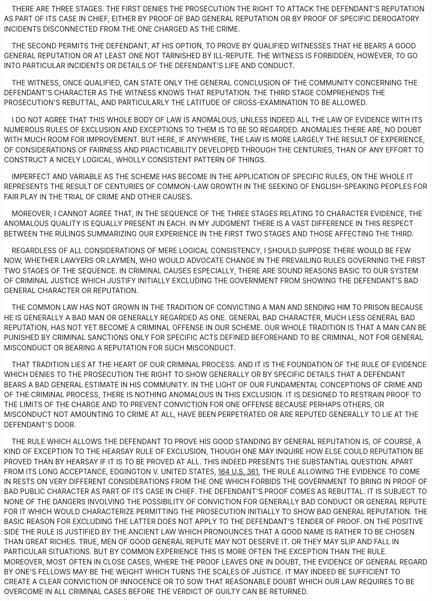     THERE ARE THREE STAGES.  THE FIRST DENIES THE PROSECUTION THE RIGHT TO ATTACK THE DEFENDANT'S REPUTATION AS PART OF ITS CASE IN CHIEF, EITHER BY PROOF OF BAD GENERAL REPUTATION OR BY PROOF OF SPECIFIC DEROGATORY INCIDENTS DISCONNECTED FROM THE ONE CHARGED AS THE CRIME.

    THE SECOND PERMITS THE DEFENDANT, AT HIS OPTION, TO PROVE BY QUALIFIED WITNESSES THAT HE BEARS A GOOD GENERAL REPUTATION OR AT LEAST ONE NOT TARNISHED BY ILL-REPUTE.  THE WITNESS IS FORBIDDEN, HOWEVER, TO GO INTO PARTICULAR INCIDENTS OR DETAILS OF THE DEFENDANT'S LIFE AND CONDUCT.

    THE WITNESS, ONCE QUALIFIED, CAN STATE ONLY THE GENERAL CONCLUSION OF THE COMMUNITY CONCERNING THE DEFENDANT'S CHARACTER AS THE WITNESS KNOWS THAT REPUTATION.  THE THIRD STAGE COMPREHENDS THE PROSECUTION'S REBUTTAL, AND PARTICULARLY THE LATITUDE OF CROSS-EXAMINATION TO BE ALLOWED.

    I DO NOT AGREE THAT THIS WHOLE BODY OF LAW IS ANOMALOUS, UNLESS INDEED ALL THE LAW OF EVIDENCE WITH ITS NUMEROUS RULES OF EXCLUSION AND EXCEPTIONS TO THEM IS TO BE SO REGARDED.  ANOMALIES THERE ARE, NO DOUBT WITH MUCH ROOM FOR IMPROVEMENT.  BUT HERE, IF ANYWHERE, THE LAW IS MORE LARGELY THE RESULT OF EXPERIENCE, OF CONSIDERATIONS OF FAIRNESS AND PRACTICABILITY DEVELOPED THROUGH THE CENTURIES, THAN OF ANY EFFORT TO CONSTRUCT A NICELY LOGICAL, WHOLLY CONSISTENT PATTERN OF THINGS.

    IMPERFECT AND VARIABLE AS THE SCHEME HAS BECOME IN THE APPLICATION OF SPECIFIC RULES, ON THE WHOLE IT REPRESENTS THE RESULT OF CENTURIES OF COMMON-LAW GROWTH IN THE SEEKING OF ENGLISH-SPEAKING PEOPLES FOR FAIR PLAY IN THE TRIAL OF CRIME AND OTHER CAUSES.

    MOREOVER, I CANNOT AGREE THAT, IN THE SEQUENCE OF THE THREE STAGES RELATING TO CHARACTER EVIDENCE, THE ANOMALOUS QUALITY IS EQUALLY PRESENT IN EACH.  IN MY JUDGMENT THERE IS A VAST DIFFERENCE IN THIS RESPECT BETWEEN THE RULINGS SUMMARIZING OUR EXPERIENCE IN THE FIRST TWO STAGES AND THOSE AFFECTING THE THIRD.

    REGARDLESS OF ALL CONSIDERATIONS OF MERE LOGICAL CONSISTENCY, I SHOULD SUPPOSE THERE WOULD BE FEW NOW, WHETHER LAWYERS OR LAYMEN, WHO WOULD ADVOCATE CHANGE IN THE PREVAILING RULES GOVERNING THE FIRST TWO STAGES OF THE SEQUENCE.  IN CRIMINAL CAUSES ESPECIALLY, THERE ARE SOUND REASONS BASIC TO OUR SYSTEM OF CRIMINAL JUSTICE WHICH JUSTIFY INITIALLY EXCLUDING THE GOVERNMENT FROM SHOWING THE DEFENDANT'S BAD GENERAL CHARACTER OR REPUTATION.

    THE COMMON LAW HAS NOT GROWN IN THE TRADITION OF CONVICTING A MAN AND SENDING HIM TO PRISON BECAUSE HE IS GENERALLY A BAD MAN OR GENERALLY REGARDED AS ONE.  GENERAL BAD CHARACTER, MUCH LESS GENERAL BAD REPUTATION, HAS NOT YET BECOME A CRIMINAL OFFENSE IN OUR SCHEME.  OUR WHOLE TRADITION IS THAT A MAN CAN BE PUNISHED BY CRIMINAL SANCTIONS ONLY FOR SPECIFIC ACTS DEFINED BEFOREHAND TO BE CRIMINAL, NOT FOR GENERAL MISCONDUCT OR BEARING A REPUTATION FOR SUCH MISCONDUCT.

    THAT TRADITION LIES AT THE HEART OF OUR CRIMINAL PROCESS.  AND IT IS THE FOUNDATION OF THE RULE OF EVIDENCE WHICH DENIES TO THE PROSECUTION THE RIGHT TO SHOW GENERALLY OR BY SPECIFIC DETAILS THAT A DEFENDANT BEARS A BAD GENERAL ESTIMATE IN HIS COMMUNITY.  IN THE LIGHT OF OUR FUNDAMENTAL CONCEPTIONS OF CRIME AND OF THE CRIMINAL PROCESS, THERE IS NOTHING ANOMALOUS IN THIS EXCLUSION.  IT IS DESIGNED TO RESTRAIN PROOF TO THE LIMITS OF THE CHARGE AND TO PREVENT CONVICTION FOR ONE OFFENSE BECAUSE PERHAPS OTHERS, OR MISCONDUCT NOT AMOUNTING TO CRIME AT ALL, HAVE BEEN PERPETRATED OR ARE REPUTED GENERALLY TO LIE AT THE DEFENDANT'S DOOR.

    THE RULE WHICH ALLOWS THE DEFENDANT TO PROVE HIS GOOD STANDING BY GENERAL REPUTATION IS, OF COURSE, A KIND OF EXCEPTION TO THE HEARSAY RULE OF EXCLUSION, THOUGH ONE MAY INQUIRE HOW ELSE COULD REPUTATION BE PROVED THAN BY HEARSAY IF IT IS TO BE PROVED AT ALL.  THIS INDEED PRESENTS THE SUBSTANTIAL QUESTION.  APART FROM ITS LONG ACCEPTANCE, EDGINGTON V. UNITED STATES, [164 U.S. 361][/us/courts/scotus/usReporter/164/361], THE RULE ALLOWING THE EVIDENCE TO COME IN RESTS ON VERY DIFFERENT CONSIDERATIONS FROM THE ONE WHICH FORBIDS THE GOVERNMENT TO BRING IN PROOF OF BAD PUBLIC CHARACTER AS PART OF ITS CASE IN CHIEF.  THE DEFENDANT'S PROOF COMES AS REBUTTAL.  IT IS SUBJECT TO NONE OF THE DANGERS INVOLVING THE POSSIBILITY OF CONVICTION FOR GENERALLY BAD CONDUCT OR GENERAL REPUTE FOR IT WHICH WOULD CHARACTERIZE PERMITTING THE PROSECUTION INITIALLY TO SHOW BAD GENERAL REPUTATION.  THE BASIC REASON FOR EXCLUDING THE LATTER DOES NOT APPLY TO THE DEFENDANT'S TENDER OF PROOF.    ON THE POSITIVE SIDE THE RULE IS JUSTIFIED BY THE ANCIENT LAW WHICH PRONOUNCES THAT A GOOD NAME IS RATHER TO BE CHOSEN THAN GREAT RICHES.  TRUE, MEN OF GOOD GENERAL REPUTE MAY NOT DESERVE IT. OR THEY MAY SLIP AND FALL IN PARTICULAR SITUATIONS.  BUT BY COMMON EXPERIENCE THIS IS MORE OFTEN THE EXCEPTION THAN THE RULE.  MOREOVER, MOST OFTEN IN CLOSE CASES, WHERE THE PROOF LEAVES ONE IN DOUBT, THE EVIDENCE OF GENERAL REGARD BY ONE'S FELLOWS MAY BE THE WEIGHT WHICH TURNS THE SCALES OF JUSTICE.  IT MAY INDEED BE SUFFICIENT TO CREATE A CLEAR CONVICTION OF INNOCENCE OR TO SOW THAT REASONABLE DOUBT WHICH OUR LAW REQUIRES TO BE OVERCOME IN ALL CRIMINAL CASES BEFORE THE VERDICT OF GUILTY CAN BE RETURNED.


[/us/courts/scotus/usReporter/335/469]: https://publicdocs.github.io/go/links?ns=uslm-x&ref=%2Fus%2Fcourts%2Fscotus%2FusReporter%2F335%2F469
[/us/courts/scotus/usReporter/333/866]: https://publicdocs.github.io/go/links?ns=uslm-x&ref=%2Fus%2Fcourts%2Fscotus%2FusReporter%2F333%2F866
[/us/courts/scotus/usReporter/245/559]: https://publicdocs.github.io/go/links?ns=uslm-x&ref=%2Fus%2Fcourts%2Fscotus%2FusReporter%2F245%2F559
[/us/courts/scotus/usReporter/164/361]: https://publicdocs.github.io/go/links?ns=uslm-x&ref=%2Fus%2Fcourts%2Fscotus%2FusReporter%2F164%2F361
[/us/courts/scotus/usReporter/245/559]: https://publicdocs.github.io/go/links?ns=uslm-x&ref=%2Fus%2Fcourts%2Fscotus%2FusReporter%2F245%2F559
[/us/usc/t18/s91]: https://publicdocs.github.io/go/links?ns=uslm&ref=%2Fus%2Fusc%2Ft18%2Fs91
[/us/usc/t18/s201]: https://publicdocs.github.io/go/links?ns=uslm&ref=%2Fus%2Fusc%2Ft18%2Fs201
[/us/courts/scotus/usReporter/245/559]: https://publicdocs.github.io/go/links?ns=uslm-x&ref=%2Fus%2Fcourts%2Fscotus%2FusReporter%2F245%2F559
[/us/courts/scotus/usReporter/283/867]: https://publicdocs.github.io/go/links?ns=uslm-x&ref=%2Fus%2Fcourts%2Fscotus%2FusReporter%2F283%2F867
[/us/courts/scotus/usReporter/282/887]: https://publicdocs.github.io/go/links?ns=uslm-x&ref=%2Fus%2Fcourts%2Fscotus%2FusReporter%2F282%2F887
[/us/courts/scotus/usReporter/207/425]: https://publicdocs.github.io/go/links?ns=uslm-x&ref=%2Fus%2Fcourts%2Fscotus%2FusReporter%2F207%2F425
[/us/courts/scotus/usReporter/155/117]: https://publicdocs.github.io/go/links?ns=uslm-x&ref=%2Fus%2Fcourts%2Fscotus%2FusReporter%2F155%2F117
[/us/courts/scotus/usReporter/168/382]: https://publicdocs.github.io/go/links?ns=uslm-x&ref=%2Fus%2Fcourts%2Fscotus%2FusReporter%2F168%2F382
[/us/courts/scotus/usReporter/164/361]: https://publicdocs.github.io/go/links?ns=uslm-x&ref=%2Fus%2Fcourts%2Fscotus%2FusReporter%2F164%2F361